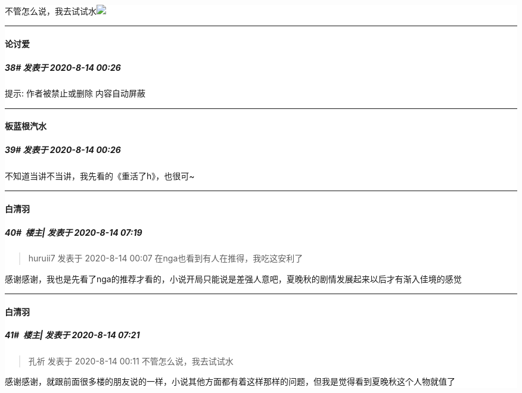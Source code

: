 
不管怎么说，我去试试水<img src="https://static.saraba1st.com/image/smiley/face2017/013.png" referrerpolicy="no-referrer">







-----

####  论讨爱  
##### 38#       发表于 2020-8-14 00:26

提示: 作者被禁止或删除 内容自动屏蔽



-----

####  板蓝根汽水  
##### 39#       发表于 2020-8-14 00:26




不知道当讲不当讲，我先看的《重活了h》，也很可~







-----

####  白清羽  
##### 40#         楼主| 发表于 2020-8-14 07:19



<blockquote>huruii7 发表于 2020-8-14 00:07
在nga也看到有人在推得，我吃这安利了</blockquote>
感谢感谢，我也是先看了nga的推荐才看的，小说开局只能说是差强人意吧，夏晚秋的剧情发展起来以后才有渐入佳境的感觉







-----

####  白清羽  
##### 41#         楼主| 发表于 2020-8-14 07:21



<blockquote>孔祈 发表于 2020-8-14 00:11
不管怎么说，我去试试水</blockquote>
感谢感谢，就跟前面很多楼的朋友说的一样，小说其他方面都有着这样那样的问题，但我是觉得看到夏晚秋这个人物就值了







